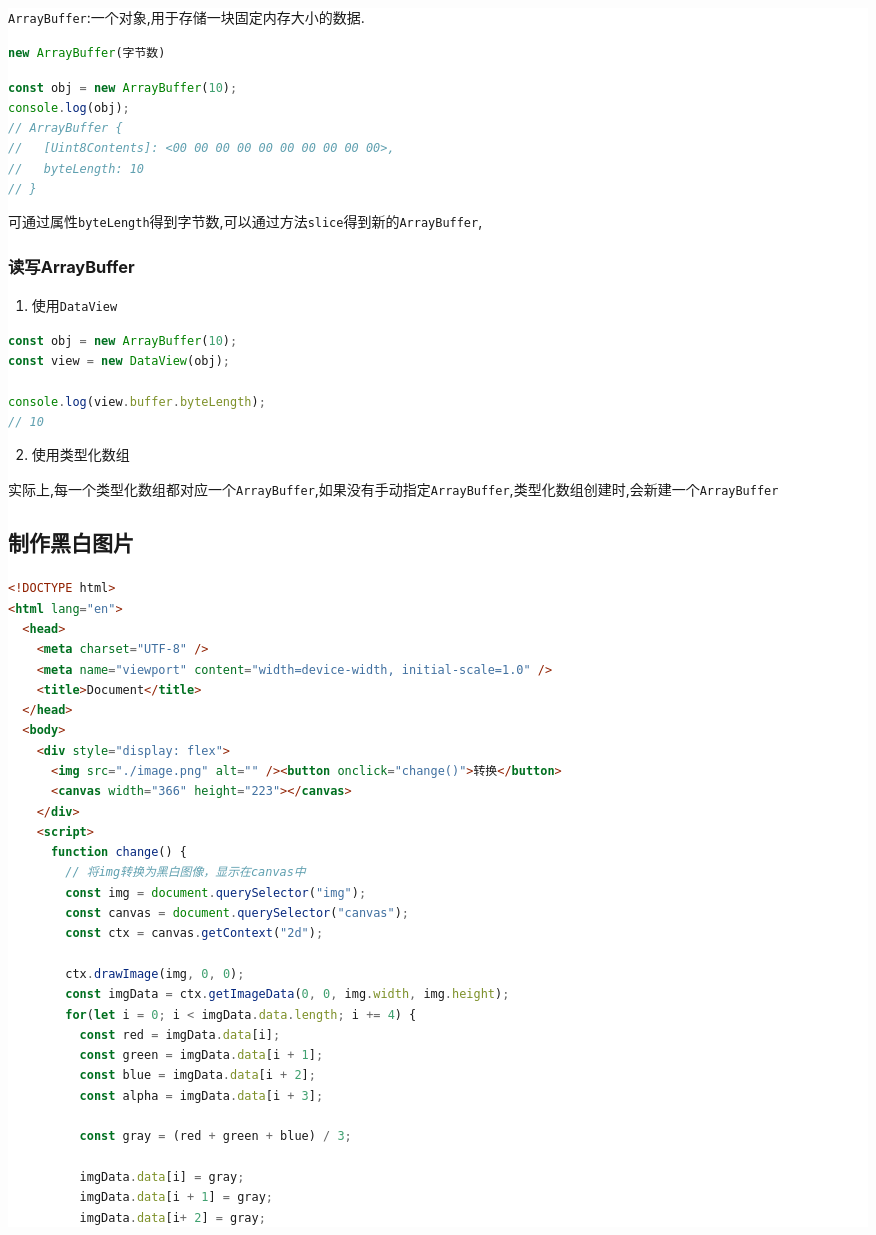 `ArrayBuffer`:一个对象,用于存储一块固定内存大小的数据.

```js
new ArrayBuffer(字节数)
```

```js
const obj = new ArrayBuffer(10);
console.log(obj);
// ArrayBuffer {
//   [Uint8Contents]: <00 00 00 00 00 00 00 00 00 00>,
//   byteLength: 10
// }
```

可通过属性`byteLength`得到字节数,可以通过方法`slice`得到新的`ArrayBuffer`,

### 读写ArrayBuffer

1. 使用`DataView`

```js
const obj = new ArrayBuffer(10);
const view = new DataView(obj);

console.log(view.buffer.byteLength);
// 10
```

2. 使用类型化数组

实际上,每一个类型化数组都对应一个`ArrayBuffer`,如果没有手动指定`ArrayBuffer`,类型化数组创建时,会新建一个`ArrayBuffer`

## 制作黑白图片

```html
<!DOCTYPE html>
<html lang="en">
  <head>
    <meta charset="UTF-8" />
    <meta name="viewport" content="width=device-width, initial-scale=1.0" />
    <title>Document</title>
  </head>
  <body>
    <div style="display: flex">
      <img src="./image.png" alt="" /><button onclick="change()">转换</button>
      <canvas width="366" height="223"></canvas>
    </div>
    <script>
      function change() {
        // 将img转换为黑白图像，显示在canvas中
        const img = document.querySelector("img");
        const canvas = document.querySelector("canvas");
        const ctx = canvas.getContext("2d");

        ctx.drawImage(img, 0, 0);
        const imgData = ctx.getImageData(0, 0, img.width, img.height);
        for(let i = 0; i < imgData.data.length; i += 4) {
          const red = imgData.data[i];
          const green = imgData.data[i + 1];
          const blue = imgData.data[i + 2];
          const alpha = imgData.data[i + 3];

          const gray = (red + green + blue) / 3;

          imgData.data[i] = gray;
          imgData.data[i + 1] = gray;
          imgData.data[i+ 2] = gray;
```

  [pro1]: '张三',